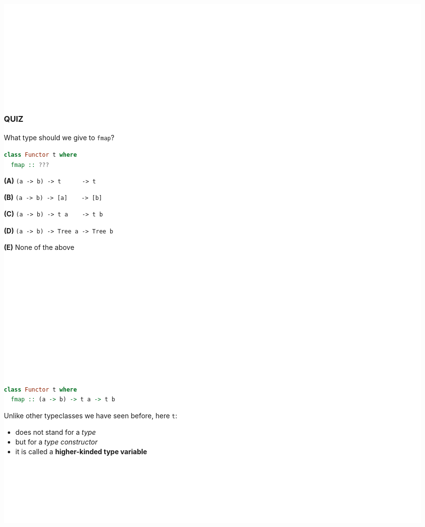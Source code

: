 <br>
<br>
<br>
<br>
<br>
<br>
<br>
<br>
<br>
<br>


### QUIZ

What type should we give to `fmap`?

```haskell
class Functor t where
  fmap :: ???
```

**(A)** `(a -> b) -> t      -> t`

**(B)** `(a -> b) -> [a]    -> [b]`

**(C)** `(a -> b) -> t a    -> t b`

**(D)** `(a -> b) -> Tree a -> Tree b`

**(E)** None of the above

<br>
<br>
<br>
<br>
<br>
<br>
<br>
<br>
<br>
<br>
<br>
<br>

```haskell
class Functor t where
  fmap :: (a -> b) -> t a -> t b
```

Unlike other typeclasses we have seen before, here `t`:

  - does not stand for a *type*
  - but for a *type constructor*
  - it is called a **higher-kinded type variable**


<br>
<br>
<br>
<br>
<br>
<br>
